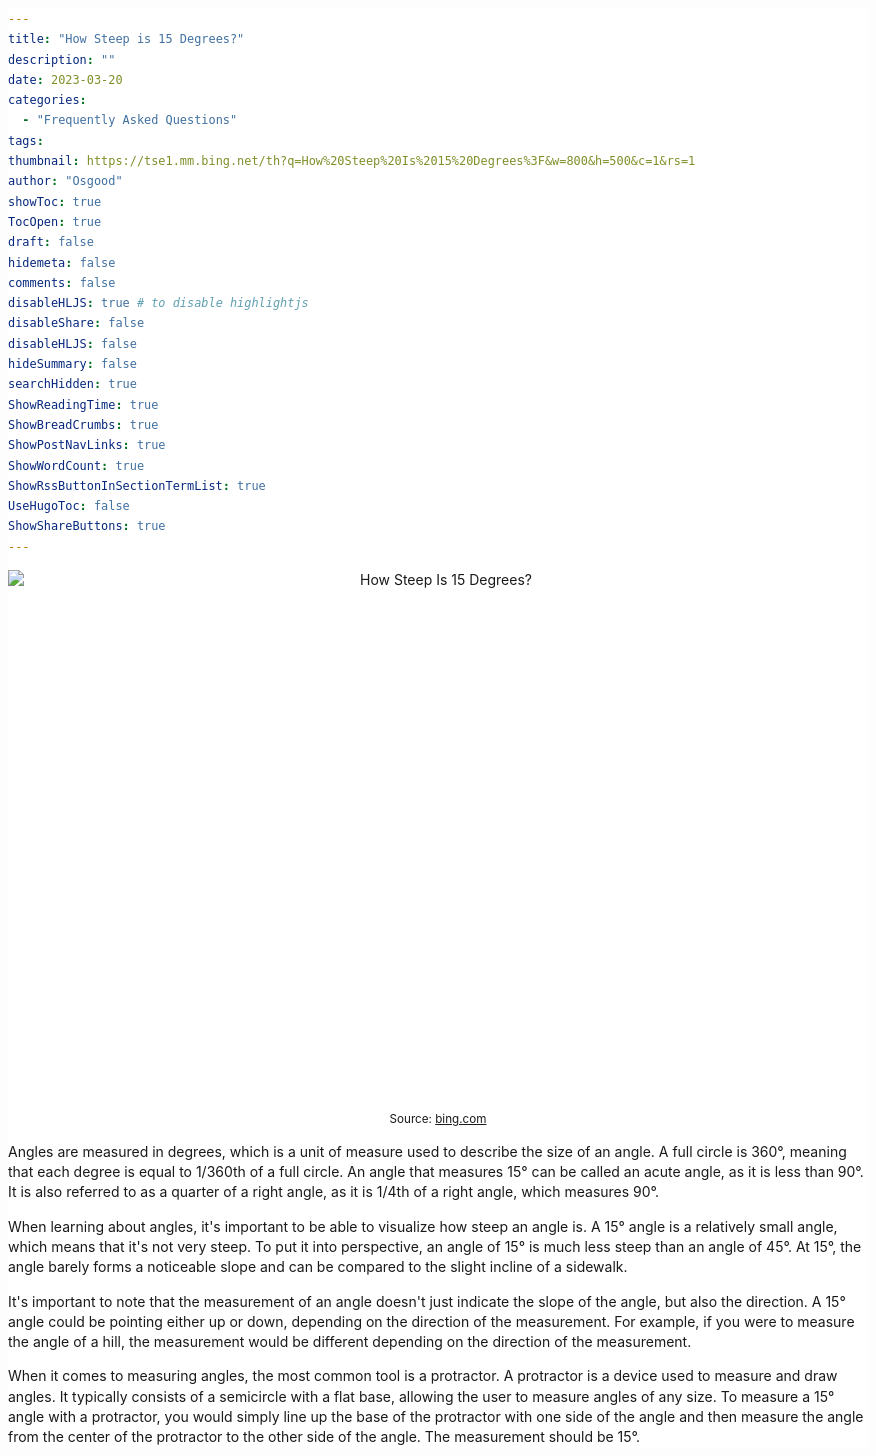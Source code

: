 ```yaml
---
title: "How Steep is 15 Degrees?"
description: ""
date: 2023-03-20
categories:
  - "Frequently Asked Questions" 
tags: 
thumbnail: https://tse1.mm.bing.net/th?q=How%20Steep%20Is%2015%20Degrees%3F&w=800&h=500&c=1&rs=1
author: "Osgood"
showToc: true
TocOpen: true
draft: false
hidemeta: false
comments: false
disableHLJS: true # to disable highlightjs
disableShare: false
disableHLJS: false
hideSummary: false
searchHidden: true
ShowReadingTime: true
ShowBreadCrumbs: true
ShowPostNavLinks: true
ShowWordCount: true
ShowRssButtonInSectionTermList: true
UseHugoToc: false
ShowShareButtons: true
---
```


<center>
	<img src="https://tse1.mm.bing.net/th?q=How%20Steep%20Is%2015%20Degrees%3F&w=800&h=500&c=1&rs=1" alt="How Steep Is 15 Degrees?" width="800" height="500" style="display: block; width: 100%; height: auto">
	<small>Source: <a href="https://www.bing.com" rel="nofollow">bing.com</a></small>
</center>

<p>Angles are measured in degrees, which is a unit of measure used to describe the size of an angle. A full circle is 360°, meaning that each degree is equal to 1/360th of a full circle. An angle that measures 15° can be called an acute angle, as it is less than 90°. It is also referred to as a quarter of a right angle, as it is 1/4th of a right angle, which measures 90°.</p>

<p>When learning about angles, it's important to be able to visualize how steep an angle is. A 15° angle is a relatively small angle, which means that it's not very steep. To put it into perspective, an angle of 15° is much less steep than an angle of 45°. At 15°, the angle barely forms a noticeable slope and can be compared to the slight incline of a sidewalk.</p>

<p>It's important to note that the measurement of an angle doesn't just indicate the slope of the angle, but also the direction. A 15° angle could be pointing either up or down, depending on the direction of the measurement. For example, if you were to measure the angle of a hill, the measurement would be different depending on the direction of the measurement.</p>

<p>When it comes to measuring angles, the most common tool is a protractor. A protractor is a device used to measure and draw angles. It typically consists of a semicircle with a flat base, allowing the user to measure angles of any size. To measure a 15° angle with a protractor, you would simply line up the base of the protractor with one side of the angle and then measure the angle from the center of the protractor to the other side of the angle. The measurement should be 15°.</p>
